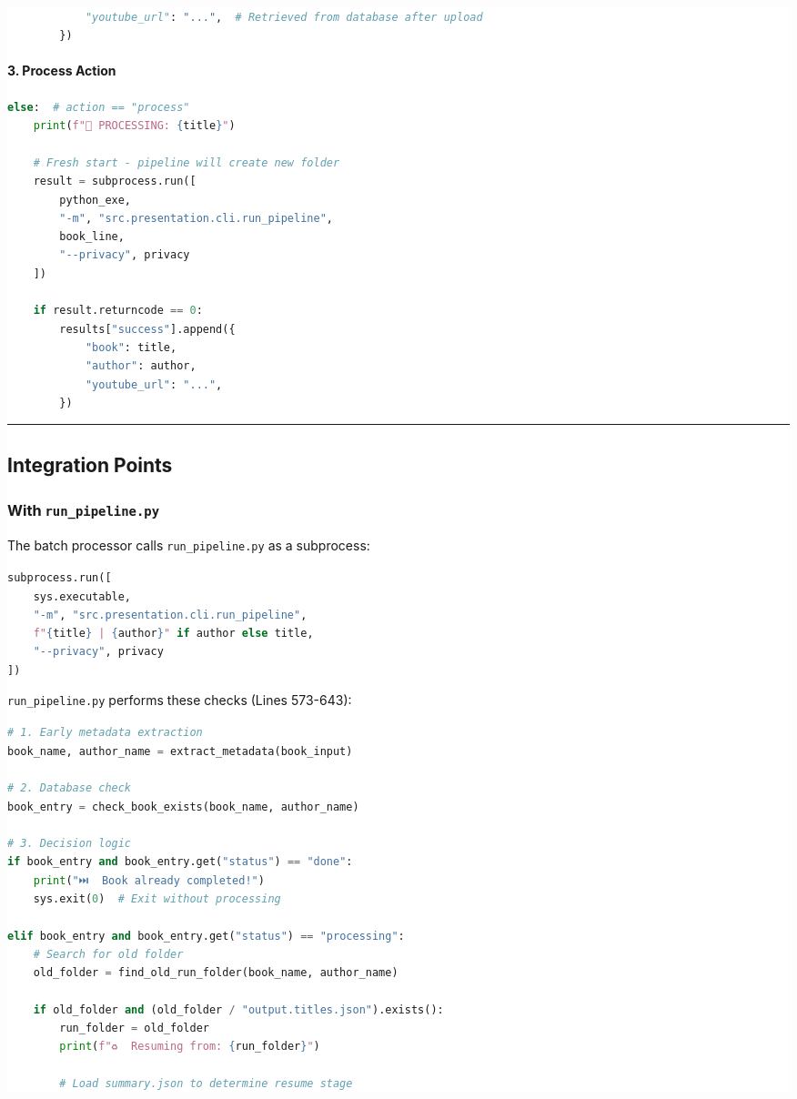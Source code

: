 ```python
            "youtube_url": "...",  # Retrieved from database after upload
        })
```

#### 3. Process Action
```python
else:  # action == "process"
    print(f"🚀 PROCESSING: {title}")
    
    # Fresh start - pipeline will create new folder
    result = subprocess.run([
        python_exe,
        "-m", "src.presentation.cli.run_pipeline",
        book_line,
        "--privacy", privacy
    ])
    
    if result.returncode == 0:
        results["success"].append({
            "book": title,
            "author": author,
            "youtube_url": "...",
        })
```

---

## Integration Points

### With `run_pipeline.py`

The batch processor calls `run_pipeline.py` as a subprocess:

```python
subprocess.run([
    sys.executable,
    "-m", "src.presentation.cli.run_pipeline",
    f"{title} | {author}" if author else title,
    "--privacy", privacy
])
```

`run_pipeline.py` performs these checks (Lines 573-643):

```python
# 1. Early metadata extraction
book_name, author_name = extract_metadata(book_input)

# 2. Database check
book_entry = check_book_exists(book_name, author_name)

# 3. Decision logic
if book_entry and book_entry.get("status") == "done":
    print("⏭️  Book already completed!")
    sys.exit(0)  # Exit without processing

elif book_entry and book_entry.get("status") == "processing":
    # Search for old folder
    old_folder = find_old_run_folder(book_name, author_name)
    
    if old_folder and (old_folder / "output.titles.json").exists():
        run_folder = old_folder
        print(f"♻️  Resuming from: {run_folder}")
        
        # Load summary.json to determine resume stage
```